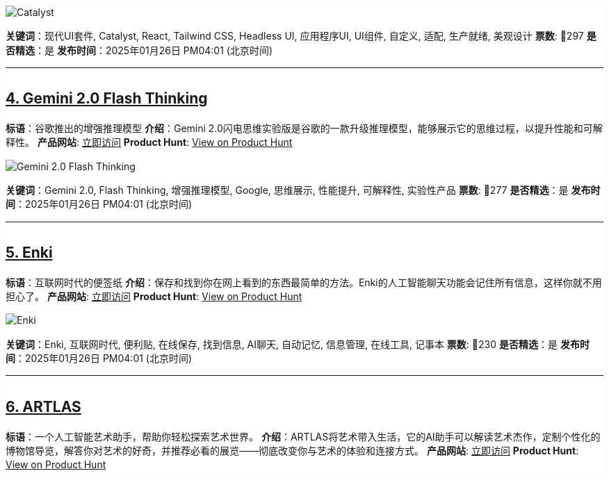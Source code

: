 ![Catalyst](https://ph-files.imgix.net/d2f8a29d-3ce5-47dd-880b-5b0f67ad2847.png?auto=format&fit=crop&frame=1&h=512&w=1024)

**关键词**：现代UI套件, Catalyst, React, Tailwind CSS, Headless UI, 应用程序UI, UI组件, 自定义, 适配, 生产就绪, 美观设计
**票数**: 🔺297
**是否精选**：是
**发布时间**：2025年01月26日 PM04:01 (北京时间)

---

## [4. Gemini 2.0 Flash Thinking](https://www.producthunt.com/posts/gemini-2-0-flash-thinking-2?utm_campaign=producthunt-api&utm_medium=api-v2&utm_source=Application%3A+daily+ph+%28ID%3A+133301%29)
**标语**：谷歌推出的增强推理模型
**介绍**：Gemini 2.0闪电思维实验版是谷歌的一款升级推理模型，能够展示它的思维过程，以提升性能和可解释性。
**产品网站**: [立即访问](https://www.producthunt.com/r/JG77UFHOSPFQ4B?utm_campaign=producthunt-api&utm_medium=api-v2&utm_source=Application%3A+daily+ph+%28ID%3A+133301%29)
**Product Hunt**: [View on Product Hunt](https://www.producthunt.com/posts/gemini-2-0-flash-thinking-2?utm_campaign=producthunt-api&utm_medium=api-v2&utm_source=Application%3A+daily+ph+%28ID%3A+133301%29)

![Gemini 2.0 Flash Thinking](https://ph-files.imgix.net/1e6800eb-3612-4d06-9f7e-4140df5825a4.png?auto=format&fit=crop&frame=1&h=512&w=1024)

**关键词**：Gemini 2.0, Flash Thinking, 增强推理模型, Google, 思维展示, 性能提升, 可解释性, 实验性产品
**票数**: 🔺277
**是否精选**：是
**发布时间**：2025年01月26日 PM04:01 (北京时间)

---

## [5. Enki](https://www.producthunt.com/posts/enki-2?utm_campaign=producthunt-api&utm_medium=api-v2&utm_source=Application%3A+daily+ph+%28ID%3A+133301%29)
**标语**：互联网时代的便签纸
**介绍**：保存和找到你在网上看到的东西最简单的方法。Enki的人工智能聊天功能会记住所有信息，这样你就不用担心了。
**产品网站**: [立即访问](https://www.producthunt.com/r/HXCFAORZBODZS5?utm_campaign=producthunt-api&utm_medium=api-v2&utm_source=Application%3A+daily+ph+%28ID%3A+133301%29)
**Product Hunt**: [View on Product Hunt](https://www.producthunt.com/posts/enki-2?utm_campaign=producthunt-api&utm_medium=api-v2&utm_source=Application%3A+daily+ph+%28ID%3A+133301%29)

![Enki](https://ph-files.imgix.net/7604e274-efa9-478c-a7fd-a4bdfe476834.png?auto=format&fit=crop&frame=1&h=512&w=1024)

**关键词**：Enki, 互联网时代, 便利贴, 在线保存, 找到信息, AI聊天, 自动记忆, 信息管理, 在线工具, 记事本
**票数**: 🔺230
**是否精选**：是
**发布时间**：2025年01月26日 PM04:01 (北京时间)

---

## [6. ARTLAS](https://www.producthunt.com/posts/artlas-2?utm_campaign=producthunt-api&utm_medium=api-v2&utm_source=Application%3A+daily+ph+%28ID%3A+133301%29)
**标语**：一个人工智能艺术助手，帮助你轻松探索艺术世界。
**介绍**：ARTLAS将艺术带入生活，它的AI助手可以解读艺术杰作，定制个性化的博物馆导览，解答你对艺术的好奇，并推荐必看的展览——彻底改变你与艺术的体验和连接方式。
**产品网站**: [立即访问](https://www.producthunt.com/r/3JN4YTD3IE4G5V?utm_campaign=producthunt-api&utm_medium=api-v2&utm_source=Application%3A+daily+ph+%28ID%3A+133301%29)
**Product Hunt**: [View on Product Hunt](https://www.producthunt.com/posts/artlas-2?utm_campaign=producthunt-api&utm_medium=api-v2&utm_source=Application%3A+daily+ph+%28ID%3A+133301%29)
